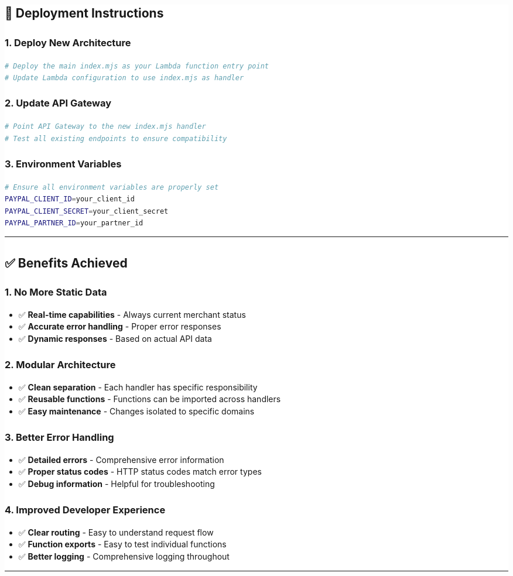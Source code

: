 
## 🚀 **Deployment Instructions**

### **1. Deploy New Architecture**

```bash
# Deploy the main index.mjs as your Lambda function entry point
# Update Lambda configuration to use index.mjs as handler
```

### **2. Update API Gateway**

```bash
# Point API Gateway to the new index.mjs handler
# Test all existing endpoints to ensure compatibility
```

### **3. Environment Variables**

```bash
# Ensure all environment variables are properly set
PAYPAL_CLIENT_ID=your_client_id
PAYPAL_CLIENT_SECRET=your_client_secret
PAYPAL_PARTNER_ID=your_partner_id
```

---

## ✅ **Benefits Achieved**

### **1. No More Static Data**

- ✅ **Real-time capabilities** - Always current merchant status
- ✅ **Accurate error handling** - Proper error responses
- ✅ **Dynamic responses** - Based on actual API data

### **2. Modular Architecture**

- ✅ **Clean separation** - Each handler has specific responsibility
- ✅ **Reusable functions** - Functions can be imported across handlers
- ✅ **Easy maintenance** - Changes isolated to specific domains

### **3. Better Error Handling**

- ✅ **Detailed errors** - Comprehensive error information
- ✅ **Proper status codes** - HTTP status codes match error types
- ✅ **Debug information** - Helpful for troubleshooting

### **4. Improved Developer Experience**

- ✅ **Clear routing** - Easy to understand request flow
- ✅ **Function exports** - Easy to test individual functions
- ✅ **Better logging** - Comprehensive logging throughout

---